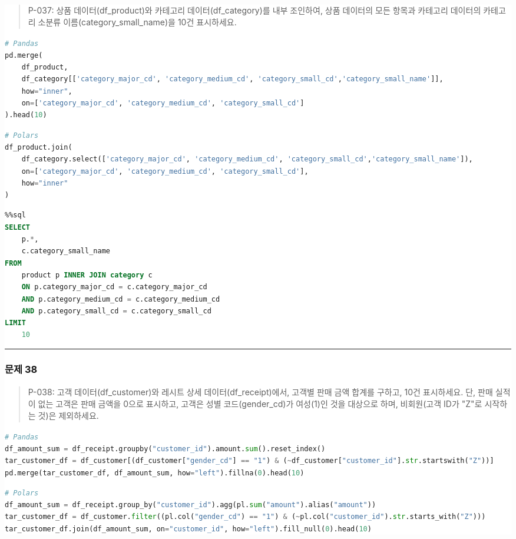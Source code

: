 > P-037: 상품 데이터(df_product)와 카테고리 데이터(df_category)를 내부 조인하여, 상품 데이터의 모든 항목과 카테고리 데이터의 카테고리 소분류 이름(category_small_name)을 10건 표시하세요.

```python
# Pandas
pd.merge(
    df_product,
    df_category[['category_major_cd', 'category_medium_cd', 'category_small_cd','category_small_name']],
    how="inner",
    on=['category_major_cd', 'category_medium_cd', 'category_small_cd']
).head(10)
```

```python
# Polars
df_product.join(
    df_category.select(['category_major_cd', 'category_medium_cd', 'category_small_cd','category_small_name']),
    on=['category_major_cd', 'category_medium_cd', 'category_small_cd'],
    how="inner"
)
```

```sql
%%sql
SELECT
    p.*,
    c.category_small_name
FROM
    product p INNER JOIN category c
    ON p.category_major_cd = c.category_major_cd
    AND p.category_medium_cd = c.category_medium_cd
    AND p.category_small_cd = c.category_small_cd
LIMIT
    10
```

---

### 문제 38

> P-038: 고객 데이터(df_customer)와 레시트 상세 데이터(df_receipt)에서, 고객별 판매 금액 합계를 구하고, 10건 표시하세요. 단, 판매 실적이 없는 고객은 판매 금액을 0으로 표시하고, 고객은 성별 코드(gender_cd)가 여성(1)인 것을 대상으로 하며, 비회원(고객 ID가 "Z"로 시작하는 것)은 제외하세요.

```python
# Pandas
df_amount_sum = df_receipt.groupby("customer_id").amount.sum().reset_index()
tar_customer_df = df_customer[(df_customer["gender_cd"] == "1") & (~df_customer["customer_id"].str.startswith("Z"))]
pd.merge(tar_customer_df, df_amount_sum, how="left").fillna(0).head(10)
```

```python
# Polars
df_amount_sum = df_receipt.group_by("customer_id").agg(pl.sum("amount").alias("amount"))
tar_customer_df = df_customer.filter((pl.col("gender_cd") == "1") & (~pl.col("customer_id").str.starts_with("Z")))
tar_customer_df.join(df_amount_sum, on="customer_id", how="left").fill_null(0).head(10)
```
